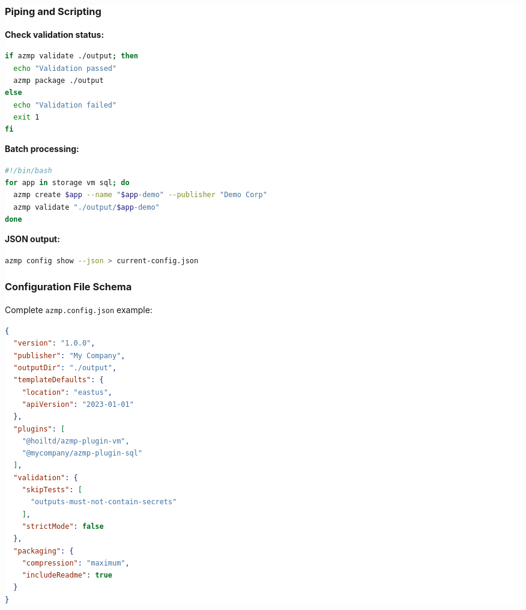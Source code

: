 ### Piping and Scripting

**Check validation status:**

```bash
if azmp validate ./output; then
  echo "Validation passed"
  azmp package ./output
else
  echo "Validation failed"
  exit 1
fi
```

**Batch processing:**

```bash
#!/bin/bash
for app in storage vm sql; do
  azmp create $app --name "$app-demo" --publisher "Demo Corp"
  azmp validate "./output/$app-demo"
done
```

**JSON output:**

```bash
azmp config show --json > current-config.json
```

### Configuration File Schema

Complete `azmp.config.json` example:

```json
{
  "version": "1.0.0",
  "publisher": "My Company",
  "outputDir": "./output",
  "templateDefaults": {
    "location": "eastus",
    "apiVersion": "2023-01-01"
  },
  "plugins": [
    "@hoiltd/azmp-plugin-vm",
    "@mycompany/azmp-plugin-sql"
  ],
  "validation": {
    "skipTests": [
      "outputs-must-not-contain-secrets"
    ],
    "strictMode": false
  },
  "packaging": {
    "compression": "maximum",
    "includeReadme": true
  }
}
```
